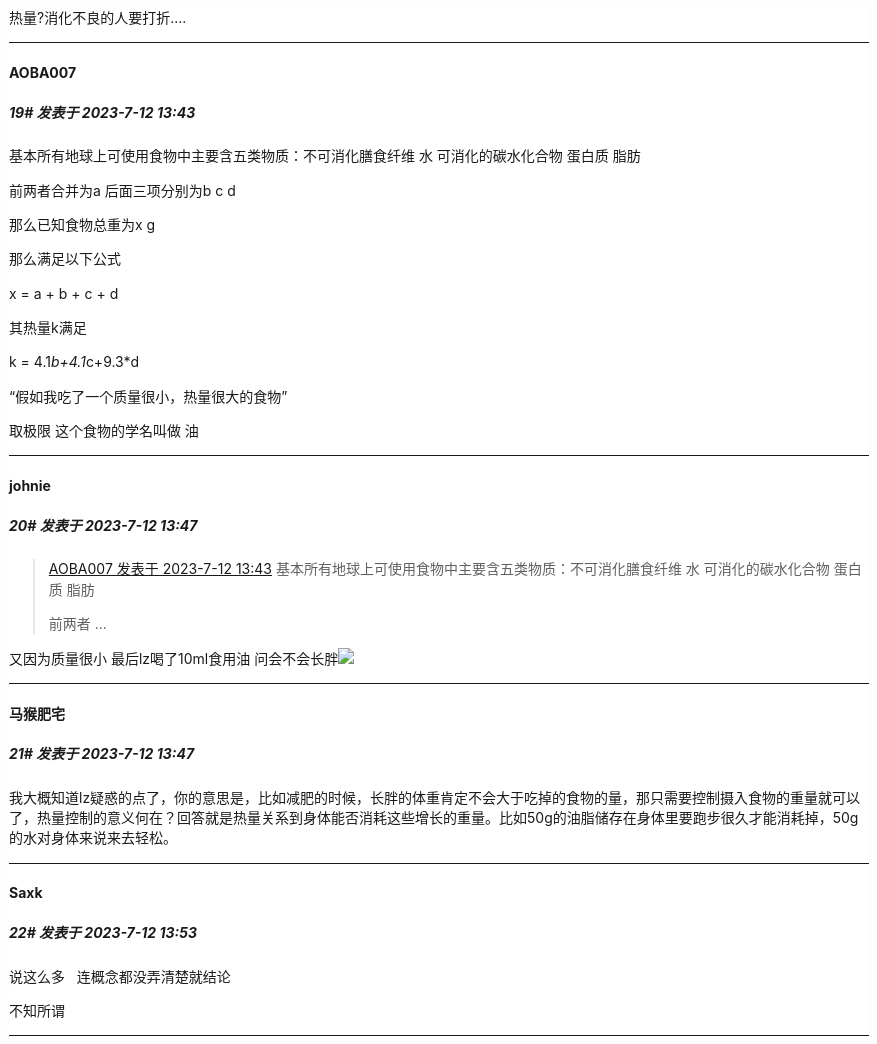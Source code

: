 热量?消化不良的人要打折....

*****

####  AOBA007  
##### 19#       发表于 2023-7-12 13:43

基本所有地球上可使用食物中主要含五类物质：不可消化膳食纤维 水 可消化的碳水化合物 蛋白质 脂肪

前两者合并为a 后面三项分别为b c d

那么已知食物总重为x g

那么满足以下公式

x = a + b + c + d

其热量k满足

k = 4.1*b+4.1*c+9.3*d

“假如我吃了一个质量很小，热量很大的食物”

取极限 这个食物的学名叫做 油

*****

####  johnie  
##### 20#       发表于 2023-7-12 13:47

<blockquote><a href="httphttps://bbs.saraba1st.com/2b/forum.php?mod=redirect&amp;goto=findpost&amp;pid=61638246&amp;ptid=2144101" target="_blank">AOBA007 发表于 2023-7-12 13:43</a>
基本所有地球上可使用食物中主要含五类物质：不可消化膳食纤维 水 可消化的碳水化合物 蛋白质 脂肪

前两者 ...</blockquote>
又因为质量很小
最后lz喝了10ml食用油
问会不会长胖<img src="https://static.saraba1st.com/image/smiley/face2017/067.png" referrerpolicy="no-referrer">

*****

####  马猴肥宅  
##### 21#       发表于 2023-7-12 13:47

我大概知道lz疑惑的点了，你的意思是，比如减肥的时候，长胖的体重肯定不会大于吃掉的食物的量，那只需要控制摄入食物的重量就可以了，热量控制的意义何在？回答就是热量关系到身体能否消耗这些增长的重量。比如50g的油脂储存在身体里要跑步很久才能消耗掉，50g的水对身体来说来去轻松。

*****

####  Saxk  
##### 22#       发表于 2023-7-12 13:53

说这么多   连概念都没弄清楚就结论

不知所谓

*****
